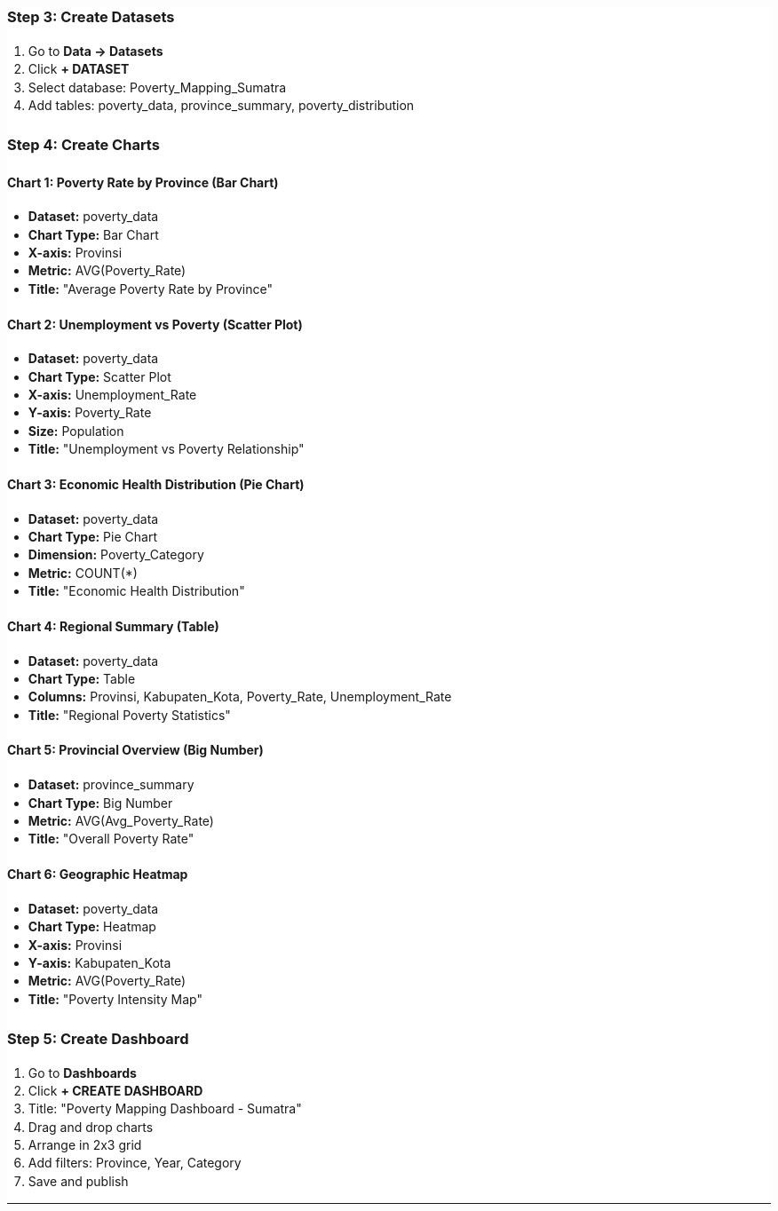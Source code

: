 ### Step 3: Create Datasets
1. Go to **Data → Datasets**
2. Click **+ DATASET**
3. Select database: Poverty_Mapping_Sumatra
4. Add tables: poverty_data, province_summary, poverty_distribution

### Step 4: Create Charts

#### Chart 1: Poverty Rate by Province (Bar Chart)
- **Dataset:** poverty_data
- **Chart Type:** Bar Chart
- **X-axis:** Provinsi
- **Metric:** AVG(Poverty_Rate)
- **Title:** "Average Poverty Rate by Province"

#### Chart 2: Unemployment vs Poverty (Scatter Plot)
- **Dataset:** poverty_data
- **Chart Type:** Scatter Plot
- **X-axis:** Unemployment_Rate
- **Y-axis:** Poverty_Rate
- **Size:** Population
- **Title:** "Unemployment vs Poverty Relationship"

#### Chart 3: Economic Health Distribution (Pie Chart)
- **Dataset:** poverty_data
- **Chart Type:** Pie Chart
- **Dimension:** Poverty_Category
- **Metric:** COUNT(*)
- **Title:** "Economic Health Distribution"

#### Chart 4: Regional Summary (Table)
- **Dataset:** poverty_data
- **Chart Type:** Table
- **Columns:** Provinsi, Kabupaten_Kota, Poverty_Rate, Unemployment_Rate
- **Title:** "Regional Poverty Statistics"

#### Chart 5: Provincial Overview (Big Number)
- **Dataset:** province_summary
- **Chart Type:** Big Number
- **Metric:** AVG(Avg_Poverty_Rate)
- **Title:** "Overall Poverty Rate"

#### Chart 6: Geographic Heatmap
- **Dataset:** poverty_data
- **Chart Type:** Heatmap
- **X-axis:** Provinsi
- **Y-axis:** Kabupaten_Kota
- **Metric:** AVG(Poverty_Rate)
- **Title:** "Poverty Intensity Map"

### Step 5: Create Dashboard
1. Go to **Dashboards**
2. Click **+ CREATE DASHBOARD**
3. Title: "Poverty Mapping Dashboard - Sumatra"
4. Drag and drop charts
5. Arrange in 2x3 grid
6. Add filters: Province, Year, Category
7. Save and publish

---